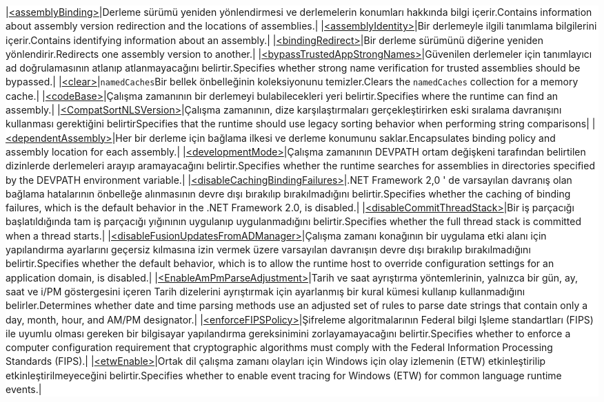 |[\<assemblyBinding>](assemblybinding-element-for-runtime.md)|<span data-ttu-id="50e2a-114">Derleme sürümü yeniden yönlendirmesi ve derlemelerin konumları hakkında bilgi içerir.</span><span class="sxs-lookup"><span data-stu-id="50e2a-114">Contains information about assembly version redirection and the locations of assemblies.</span></span>|
|[\<assemblyIdentity>](assemblyidentity-element-for-runtime.md)|<span data-ttu-id="50e2a-115">Bir derlemeyle ilgili tanımlama bilgilerini içerir.</span><span class="sxs-lookup"><span data-stu-id="50e2a-115">Contains identifying information about an assembly.</span></span>|
|[\<bindingRedirect>](bindingredirect-element.md)|<span data-ttu-id="50e2a-116">Bir derleme sürümünü diğerine yeniden yönlendirir.</span><span class="sxs-lookup"><span data-stu-id="50e2a-116">Redirects one assembly version to another.</span></span>|
|[\<bypassTrustedAppStrongNames>](bypasstrustedappstrongnames-element.md)|<span data-ttu-id="50e2a-117">Güvenilen derlemeler için tanımlayıcı ad doğrulamasının atlanıp atlanmayacağını belirtir.</span><span class="sxs-lookup"><span data-stu-id="50e2a-117">Specifies whether strong name verification for trusted assemblies should be bypassed.</span></span>|
|[\<clear>](clear-element-for-namedcaches.md)|<span data-ttu-id="50e2a-118">`namedCaches`Bir bellek önbelleğinin koleksiyonunu temizler.</span><span class="sxs-lookup"><span data-stu-id="50e2a-118">Clears the `namedCaches` collection for a memory cache.</span></span>|
|[\<codeBase>](codebase-element.md)|<span data-ttu-id="50e2a-119">Çalışma zamanının bir derlemeyi bulabilecekleri yeri belirtir.</span><span class="sxs-lookup"><span data-stu-id="50e2a-119">Specifies where the runtime can find an assembly.</span></span>|
|[\<CompatSortNLSVersion>](compatsortnlsversion-element.md)|<span data-ttu-id="50e2a-120">Çalışma zamanının, dize karşılaştırmaları gerçekleştirirken eski sıralama davranışını kullanması gerektiğini belirtir</span><span class="sxs-lookup"><span data-stu-id="50e2a-120">Specifies that the runtime should use legacy sorting behavior when performing string comparisons</span></span>|
|[\<dependentAssembly>](dependentassembly-element.md)|<span data-ttu-id="50e2a-121">Her bir derleme için bağlama ilkesi ve derleme konumunu saklar.</span><span class="sxs-lookup"><span data-stu-id="50e2a-121">Encapsulates binding policy and assembly location for each assembly.</span></span>|
|[\<developmentMode>](developmentmode-element.md)|<span data-ttu-id="50e2a-122">Çalışma zamanının DEVPATH ortam değişkeni tarafından belirtilen dizinlerde derlemeleri arayıp aramayacağını belirtir.</span><span class="sxs-lookup"><span data-stu-id="50e2a-122">Specifies whether the runtime searches for assemblies in directories specified by the DEVPATH environment variable.</span></span>|
|[\<disableCachingBindingFailures>](disablecachingbindingfailures-element.md)|<span data-ttu-id="50e2a-123">.NET Framework 2,0 ' de varsayılan davranış olan bağlama hatalarının önbelleğe alınmasının devre dışı bırakılıp bırakılmadığını belirtir.</span><span class="sxs-lookup"><span data-stu-id="50e2a-123">Specifies whether the caching of binding failures, which is the default behavior in the .NET Framework 2.0, is disabled.</span></span>|
|[\<disableCommitThreadStack>](disablecommitthreadstack-element.md)|<span data-ttu-id="50e2a-124">Bir iş parçacığı başlatıldığında tam iş parçacığı yığınının uygulanıp uygulanmadığını belirtir.</span><span class="sxs-lookup"><span data-stu-id="50e2a-124">Specifies whether the full thread stack is committed when a thread starts.</span></span>|
|[\<disableFusionUpdatesFromADManager>](disablefusionupdatesfromadmanager-element.md)|<span data-ttu-id="50e2a-125">Çalışma zamanı konağının bir uygulama etki alanı için yapılandırma ayarlarını geçersiz kılmasına izin vermek üzere varsayılan davranışın devre dışı bırakılıp bırakılmadığını belirtir.</span><span class="sxs-lookup"><span data-stu-id="50e2a-125">Specifies whether the default behavior, which is to allow the runtime host to override configuration settings for an application domain, is disabled.</span></span>|
|[\<EnableAmPmParseAdjustment>](enableampmparseadjustment-element.md)|<span data-ttu-id="50e2a-126">Tarih ve saat ayrıştırma yöntemlerinin, yalnızca bir gün, ay, saat ve i/PM göstergesini içeren Tarih dizelerini ayrıştırmak için ayarlanmış bir kural kümesi kullanıp kullanmadığını belirler.</span><span class="sxs-lookup"><span data-stu-id="50e2a-126">Determines whether date and time parsing methods use an adjusted set of rules to parse date strings that contain only a day, month, hour, and AM/PM designator.</span></span>|
|[\<enforceFIPSPolicy>](enforcefipspolicy-element.md)|<span data-ttu-id="50e2a-127">Şifreleme algoritmalarının Federal bilgi Işleme standartları (FIPS) ile uyumlu olması gereken bir bilgisayar yapılandırma gereksinimini zorlayamayacağını belirtir.</span><span class="sxs-lookup"><span data-stu-id="50e2a-127">Specifies whether to enforce a computer configuration requirement that cryptographic algorithms must comply with the Federal Information Processing Standards (FIPS).</span></span>|
|[\<etwEnable>](etwenable-element.md)|<span data-ttu-id="50e2a-128">Ortak dil çalışma zamanı olayları için Windows için olay izlemenin (ETW) etkinleştirilip etkinleştirilmeyeceğini belirtir.</span><span class="sxs-lookup"><span data-stu-id="50e2a-128">Specifies whether to enable event tracing for Windows (ETW) for common language runtime events.</span></span>|